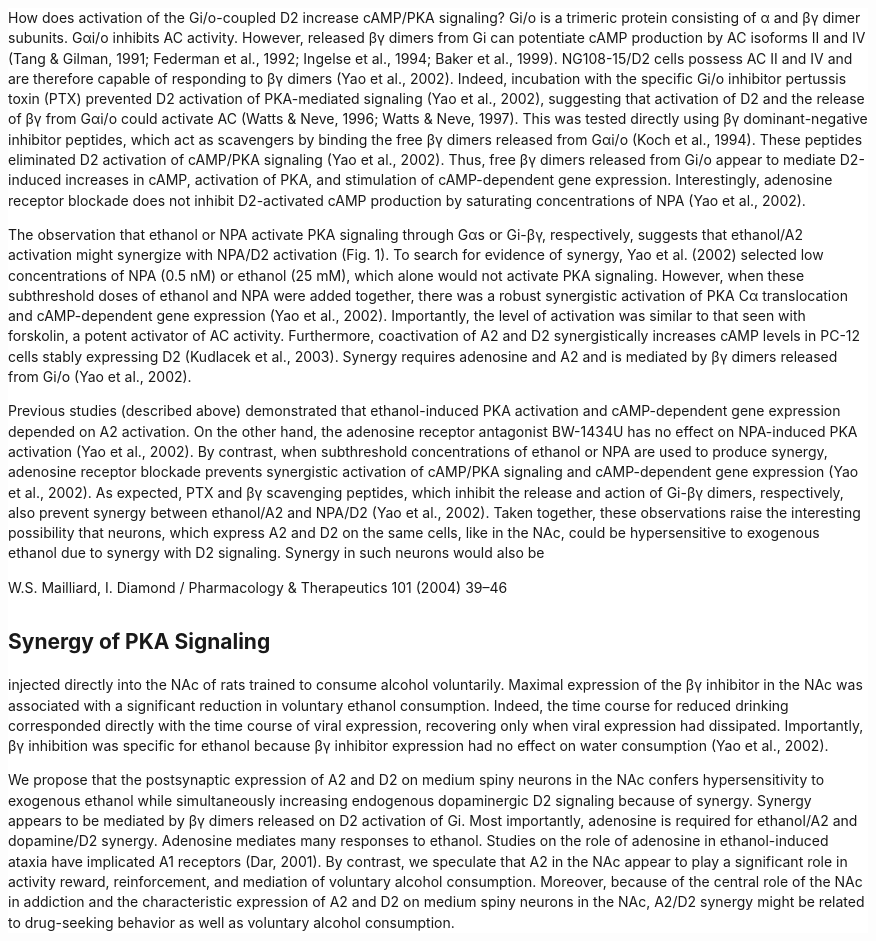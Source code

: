 How does activation of the Gi/o-coupled D2 increase cAMP/PKA signaling? Gi/o is a trimeric protein consisting of α and βγ dimer subunits. Gαi/o inhibits AC activity. However, released βγ dimers from Gi can potentiate cAMP production by AC isoforms II and IV (Tang & Gilman, 1991; Federman et al., 1992; Ingelse et al., 1994; Baker et al., 1999). NG108-15/D2 cells possess AC II and IV and are therefore capable of responding to βγ dimers (Yao et al., 2002). Indeed, incubation with the specific Gi/o inhibitor pertussis toxin (PTX) prevented D2 activation of PKA-mediated signaling (Yao et al., 2002), suggesting that activation of D2 and the release of βγ from Gαi/o could activate AC (Watts & Neve, 1996; Watts & Neve, 1997). This was tested directly using βγ dominant-negative inhibitor peptides, which act as scavengers by binding the free βγ dimers released from Gαi/o (Koch et al., 1994). These peptides eliminated D2 activation of cAMP/PKA signaling (Yao et al., 2002). Thus, free βγ dimers released from Gi/o appear to mediate D2-induced increases in cAMP, activation of PKA, and stimulation of cAMP-dependent gene expression. Interestingly, adenosine receptor blockade does not inhibit D2-activated cAMP production by saturating concentrations of NPA (Yao et al., 2002).

The observation that ethanol or NPA activate PKA signaling through Gαs or Gi-βγ, respectively, suggests that ethanol/A2 activation might synergize with NPA/D2 activation (Fig. 1). To search for evidence of synergy, Yao et al. (2002) selected low concentrations of NPA (0.5 nM) or ethanol (25 mM), which alone would not activate PKA signaling. However, when these subthreshold doses of ethanol and NPA were added together, there was a robust synergistic activation of PKA Cα translocation and cAMP-dependent gene expression (Yao et al., 2002). Importantly, the level of activation was similar to that seen with forskolin, a potent activator of AC activity. Furthermore, coactivation of A2 and D2 synergistically increases cAMP levels in PC-12 cells stably expressing D2 (Kudlacek et al., 2003). Synergy requires adenosine and A2 and is mediated by βγ dimers released from Gi/o (Yao et al., 2002).

Previous studies (described above) demonstrated that ethanol-induced PKA activation and cAMP-dependent gene expression depended on A2 activation. On the other hand, the adenosine receptor antagonist BW-1434U has no effect on NPA-induced PKA activation (Yao et al., 2002). By contrast, when subthreshold concentrations of ethanol or NPA are used to produce synergy, adenosine receptor blockade prevents synergistic activation of cAMP/PKA signaling and cAMP-dependent gene expression (Yao et al., 2002). As expected, PTX and βγ scavenging peptides, which inhibit the release and action of Gi-βγ dimers, respectively, also prevent synergy between ethanol/A2 and NPA/D2 (Yao et al., 2002). Taken together, these observations raise the interesting possibility that neurons, which express A2 and D2 on the same cells, like in the NAc, could be hypersensitive to exogenous ethanol due to synergy with D2 signaling. Synergy in such neurons would also be

W.S. Mailliard, I. Diamond / Pharmacology & Therapeutics 101 (2004) 39–46

## Synergy of PKA Signaling

injected directly into the NAc of rats trained to consume alcohol voluntarily. Maximal expression of the βγ inhibitor in the NAc was associated with a significant reduction in voluntary ethanol consumption. Indeed, the time course for reduced drinking corresponded directly with the time course of viral expression, recovering only when viral expression had dissipated. Importantly, βγ inhibition was specific for ethanol because βγ inhibitor expression had no effect on water consumption (Yao et al., 2002).

We propose that the postsynaptic expression of A2 and D2 on medium spiny neurons in the NAc confers hypersensitivity to exogenous ethanol while simultaneously increasing endogenous dopaminergic D2 signaling because of synergy. Synergy appears to be mediated by βγ dimers released on D2 activation of Gi. Most importantly, adenosine is required for ethanol/A2 and dopamine/D2 synergy. Adenosine mediates many responses to ethanol. Studies on the role of adenosine in ethanol-induced ataxia have implicated A1 receptors (Dar, 2001). By contrast, we speculate that A2 in the NAc appear to play a significant role in activity reward, reinforcement, and mediation of voluntary alcohol consumption. Moreover, because of the central role of the NAc in addiction and the characteristic expression of A2 and D2 on medium spiny neurons in the NAc, A2/D2 synergy might be related to drug-seeking behavior as well as voluntary alcohol consumption.
